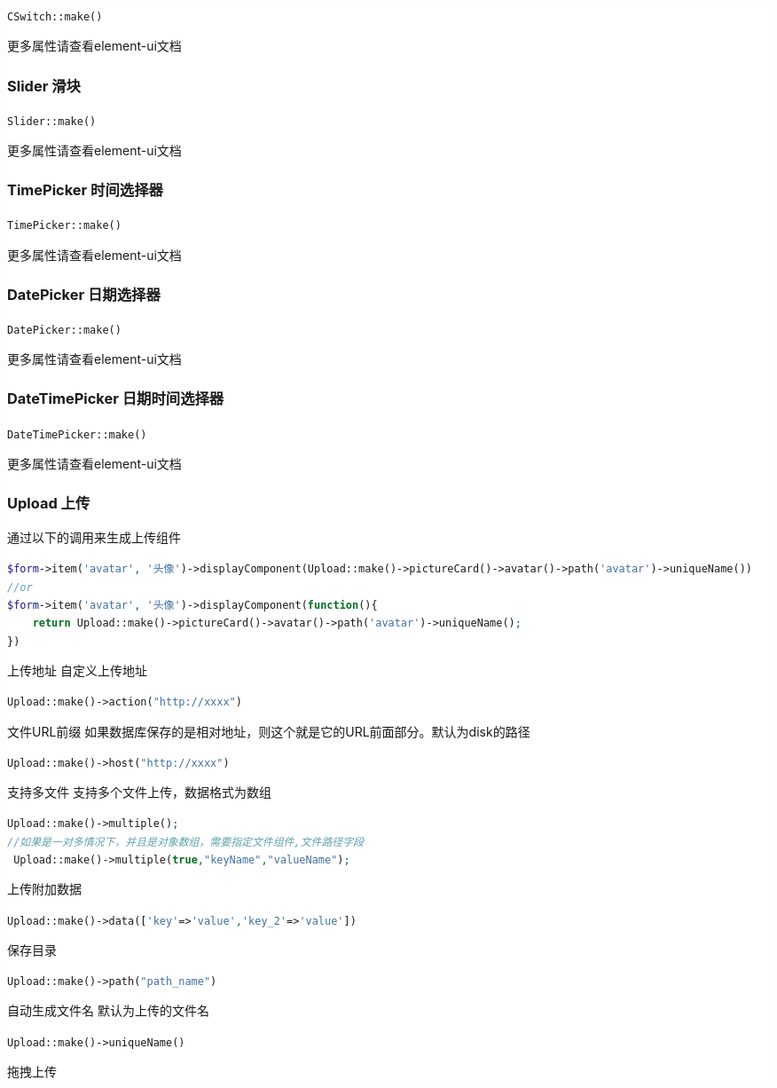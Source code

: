 ```php
CSwitch::make()
```
更多属性请查看element-ui文档
### Slider 滑块
```php
Slider::make()
```
更多属性请查看element-ui文档
### TimePicker 时间选择器
```php
TimePicker::make()
```
更多属性请查看element-ui文档
### DatePicker 日期选择器
```php
DatePicker::make()
```
更多属性请查看element-ui文档
### DateTimePicker 日期时间选择器
```php
DateTimePicker::make()
```
更多属性请查看element-ui文档
### Upload 上传
通过以下的调用来生成上传组件
```php
$form->item('avatar', '头像')->displayComponent(Upload::make()->pictureCard()->avatar()->path('avatar')->uniqueName())
//or
$form->item('avatar', '头像')->displayComponent(function(){
    return Upload::make()->pictureCard()->avatar()->path('avatar')->uniqueName();
})
```
上传地址
自定义上传地址
```php
Upload::make()->action("http://xxxx")
```
文件URL前缀
如果数据库保存的是相对地址，则这个就是它的URL前面部分。默认为disk的路径
```php
Upload::make()->host("http://xxxx")
```
支持多文件
支持多个文件上传，数据格式为数组
```php
Upload::make()->multiple();
//如果是一对多情况下，并且是对象数组，需要指定文件组件,文件路径字段
 Upload::make()->multiple(true,"keyName","valueName");
```
上传附加数据
```php
Upload::make()->data(['key'=>'value','key_2'=>'value'])
```
保存目录
```php
Upload::make()->path("path_name")
```
自动生成文件名
默认为上传的文件名
```php
Upload::make()->uniqueName()
```
拖拽上传
